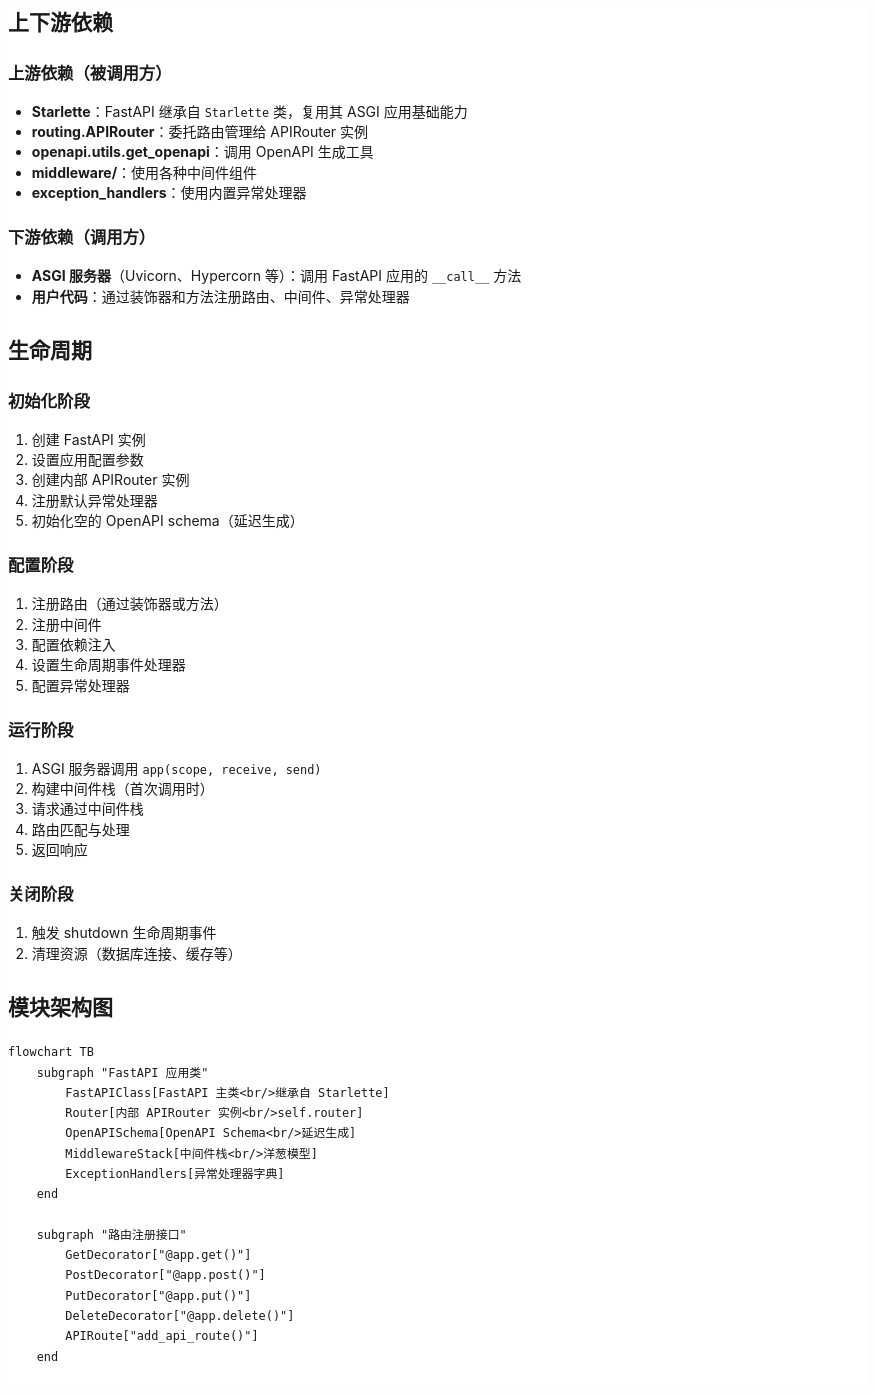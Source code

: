 ## 上下游依赖

### 上游依赖（被调用方）
- **Starlette**：FastAPI 继承自 `Starlette` 类，复用其 ASGI 应用基础能力
- **routing.APIRouter**：委托路由管理给 APIRouter 实例
- **openapi.utils.get_openapi**：调用 OpenAPI 生成工具
- **middleware/**：使用各种中间件组件
- **exception_handlers**：使用内置异常处理器

### 下游依赖（调用方）
- **ASGI 服务器**（Uvicorn、Hypercorn 等）：调用 FastAPI 应用的 `__call__` 方法
- **用户代码**：通过装饰器和方法注册路由、中间件、异常处理器

## 生命周期

### 初始化阶段
1. 创建 FastAPI 实例
2. 设置应用配置参数
3. 创建内部 APIRouter 实例
4. 注册默认异常处理器
5. 初始化空的 OpenAPI schema（延迟生成）

### 配置阶段
1. 注册路由（通过装饰器或方法）
2. 注册中间件
3. 配置依赖注入
4. 设置生命周期事件处理器
5. 配置异常处理器

### 运行阶段
1. ASGI 服务器调用 `app(scope, receive, send)`
2. 构建中间件栈（首次调用时）
3. 请求通过中间件栈
4. 路由匹配与处理
5. 返回响应

### 关闭阶段
1. 触发 shutdown 生命周期事件
2. 清理资源（数据库连接、缓存等）

## 模块架构图

```mermaid
flowchart TB
    subgraph "FastAPI 应用类"
        FastAPIClass[FastAPI 主类<br/>继承自 Starlette]
        Router[内部 APIRouter 实例<br/>self.router]
        OpenAPISchema[OpenAPI Schema<br/>延迟生成]
        MiddlewareStack[中间件栈<br/>洋葱模型]
        ExceptionHandlers[异常处理器字典]
    end
    
    subgraph "路由注册接口"
        GetDecorator["@app.get()"]
        PostDecorator["@app.post()"]
        PutDecorator["@app.put()"]
        DeleteDecorator["@app.delete()"]
        APIRoute["add_api_route()"]
    end
    
```